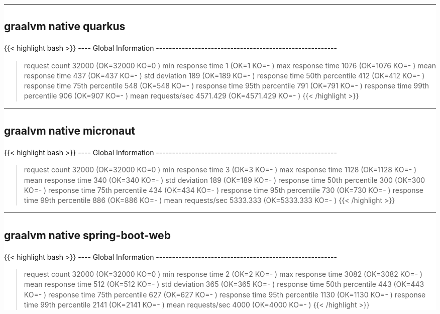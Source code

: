 
***  
## graalvm native quarkus 
{{< highlight bash >}}
---- Global Information --------------------------------------------------------
> request count                                      32000 (OK=32000  KO=0     )
> min response time                                      1 (OK=1      KO=-     )
> max response time                                   1076 (OK=1076   KO=-     )
> mean response time                                   437 (OK=437    KO=-     )
> std deviation                                        189 (OK=189    KO=-     )
> response time 50th percentile                        412 (OK=412    KO=-     )
> response time 75th percentile                        548 (OK=548    KO=-     )
> response time 95th percentile                        791 (OK=791    KO=-     )
> response time 99th percentile                        906 (OK=907    KO=-     )
> mean requests/sec                                4571.429 (OK=4571.429 KO=-     )
{{< /highlight >}}


***  
## graalvm native micronaut 
{{< highlight bash >}}
---- Global Information --------------------------------------------------------
> request count                                      32000 (OK=32000  KO=0     )
> min response time                                      3 (OK=3      KO=-     )
> max response time                                   1128 (OK=1128   KO=-     )
> mean response time                                   340 (OK=340    KO=-     )
> std deviation                                        189 (OK=189    KO=-     )
> response time 50th percentile                        300 (OK=300    KO=-     )
> response time 75th percentile                        434 (OK=434    KO=-     )
> response time 95th percentile                        730 (OK=730    KO=-     )
> response time 99th percentile                        886 (OK=886    KO=-     )
> mean requests/sec                                5333.333 (OK=5333.333 KO=-     )
{{< /highlight >}}


***  
## graalvm native spring-boot-web 
{{< highlight bash >}}
---- Global Information --------------------------------------------------------
> request count                                      32000 (OK=32000  KO=0     )
> min response time                                      2 (OK=2      KO=-     )
> max response time                                   3082 (OK=3082   KO=-     )
> mean response time                                   512 (OK=512    KO=-     )
> std deviation                                        365 (OK=365    KO=-     )
> response time 50th percentile                        443 (OK=443    KO=-     )
> response time 75th percentile                        627 (OK=627    KO=-     )
> response time 95th percentile                       1130 (OK=1130   KO=-     )
> response time 99th percentile                       2141 (OK=2141   KO=-     )
> mean requests/sec                                   4000 (OK=4000   KO=-     )
{{< /highlight >}}
